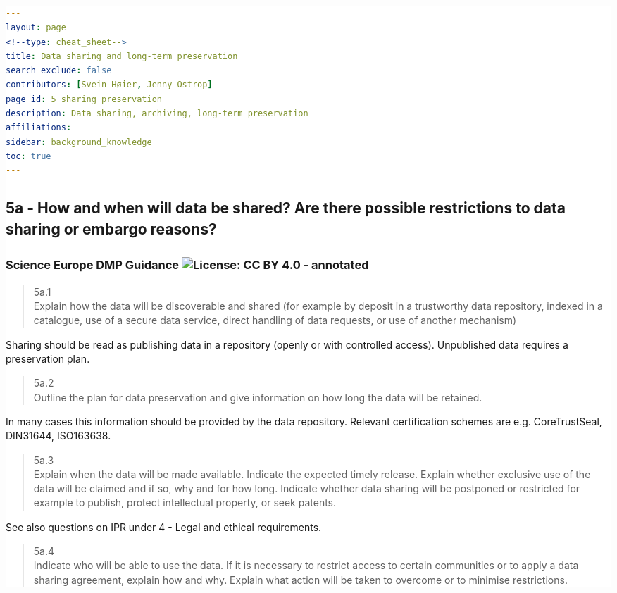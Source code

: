 ```yaml
---
layout: page
<!--type: cheat_sheet-->
title: Data sharing and long-term preservation
search_exclude: false
contributors: [Svein Høier, Jenny Ostrop]
page_id: 5_sharing_preservation
description: Data sharing, archiving, long-term preservation
affiliations: 
sidebar: background_knowledge
toc: true
---
```



## 5a - How and when will data be shared? Are there possible restrictions to data sharing or embargo reasons?


### [Science Europe DMP Guidance](https://doi.org/10.5281/zenodo.4915862 "Science Europe. (2021). Practical Guide to the International Alignment of Research Data Management - Extended Edition. https://doi.org/10.5281/zenodo.4915862") [![License: CC BY 4.0](https://img.shields.io/badge/License-CC%20BY%204.0-lightgrey.svg)](https://creativecommons.org/licenses/by/4.0/) - annotated
> 5a.1\
Explain how the data will be discoverable and shared (for example by deposit in a trustworthy data repository, indexed in a catalogue, use of a secure data service, direct handling of data requests, or use of another mechanism)

Sharing should be read as publishing data in a repository (openly or with controlled access). Unpublished data requires a preservation plan.

> 5a.2\
Outline the plan for data preservation and give information on how long the data will be retained.

In many cases this information should be provided by the data repository.
Relevant certification schemes are e.g. CoreTrustSeal, DIN31644, ISO163638.

> 5a.3\
Explain when the data will be made available. Indicate the expected timely release. Explain whether exclusive use of the data will be claimed and if so, why and for how long. Indicate whether data sharing will be postponed or restricted for example to publish, protect intellectual property, or seek patents.

See also questions on IPR under [4 - Legal and ethical requirements](4_legal_ethics).

> 5a.4\
Indicate who will be able to use the data. If it is necessary to restrict access to certain communities or to apply a data sharing agreement, explain how and why. Explain what action will be taken to overcome or to minimise restrictions.

